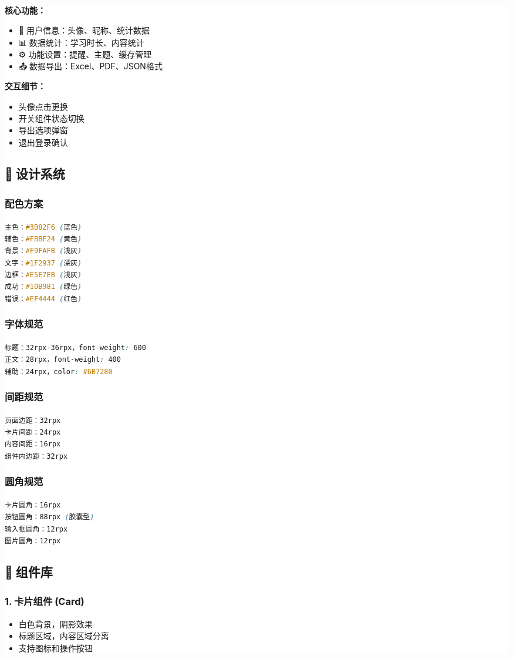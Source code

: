 **核心功能：**
- 👤 用户信息：头像、昵称、统计数据
- 📊 数据统计：学习时长、内容统计
- ⚙️ 功能设置：提醒、主题、缓存管理
- 📤 数据导出：Excel、PDF、JSON格式

**交互细节：**
- 头像点击更换
- 开关组件状态切换
- 导出选项弹窗
- 退出登录确认

## 🎯 设计系统

### 配色方案
```css
主色：#3B82F6 (蓝色)
辅色：#FBBF24 (黄色)
背景：#F9FAFB (浅灰)
文字：#1F2937 (深灰)
边框：#E5E7EB (浅灰)
成功：#10B981 (绿色)
错误：#EF4444 (红色)
```

### 字体规范
```css
标题：32rpx-36rpx，font-weight: 600
正文：28rpx，font-weight: 400
辅助：24rpx，color: #6B7280
```

### 间距规范
```css
页面边距：32rpx
卡片间距：24rpx
内容间距：16rpx
组件内边距：32rpx
```

### 圆角规范
```css
卡片圆角：16rpx
按钮圆角：88rpx (胶囊型)
输入框圆角：12rpx
图片圆角：12rpx
```

## 🧩 组件库

### 1. 卡片组件 (Card)
- 白色背景，阴影效果
- 标题区域，内容区域分离
- 支持图标和操作按钮
